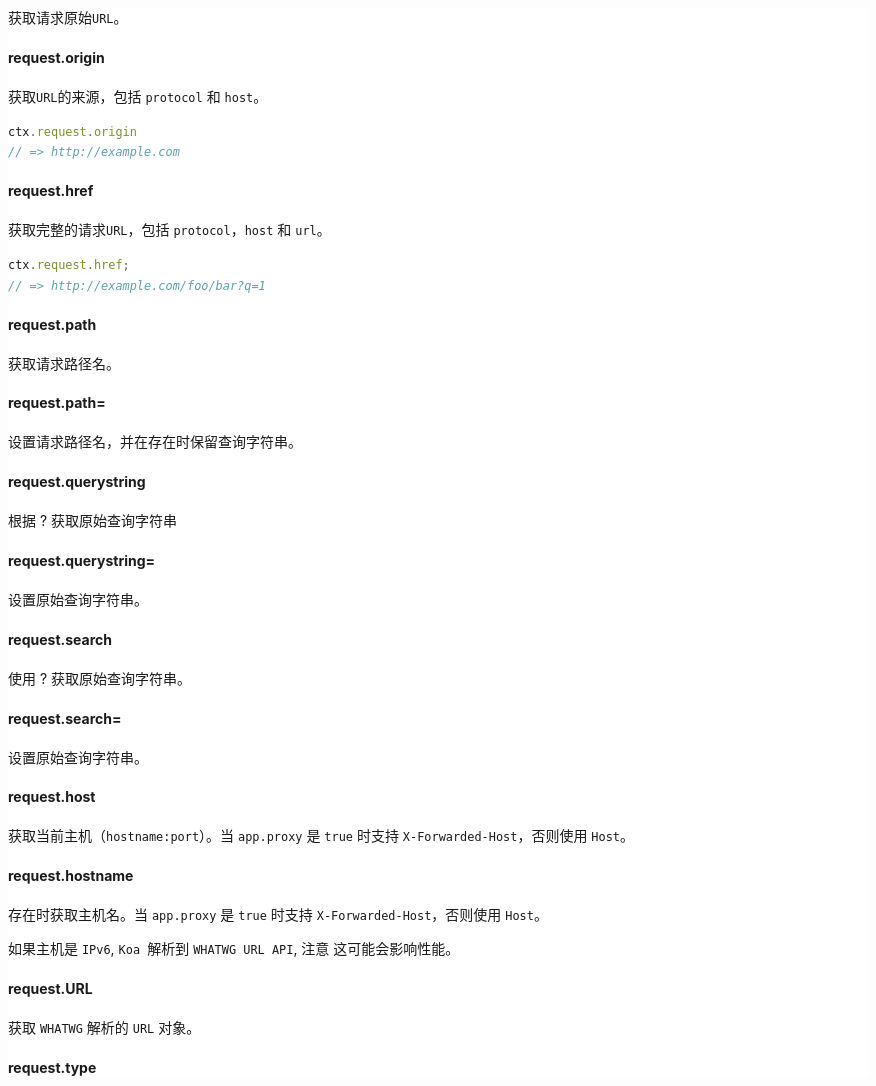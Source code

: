 获取请求原始`URL`。

#### request.origin

获取`URL`的来源，包括 `protocol` 和 `host`。

```js
ctx.request.origin
// => http://example.com
```
#### request.href

获取完整的请求`URL`，包括 `protocol`，`host` 和 `url`。

```js
ctx.request.href;
// => http://example.com/foo/bar?q=1
```

#### request.path

获取请求路径名。

#### request.path=

设置请求路径名，并在存在时保留查询字符串。

#### request.querystring

根据 ? 获取原始查询字符串

#### request.querystring=

设置原始查询字符串。

#### request.search

使用 ? 获取原始查询字符串。

#### request.search=

设置原始查询字符串。

#### request.host

获取当前主机（`hostname:port`）。当 `app.proxy` 是 `true` 时支持 `X-Forwarded-Host`，否则使用 `Host`。

#### request.hostname

存在时获取主机名。当 `app.proxy` 是 `true` 时支持 `X-Forwarded-Host`，否则使用 `Host`。

如果主机是 `IPv6`, `Koa `解析到 `WHATWG URL API`, 注意 这可能会影响性能。

#### request.URL

获取 `WHATWG` 解析的 `URL` 对象。

#### request.type
